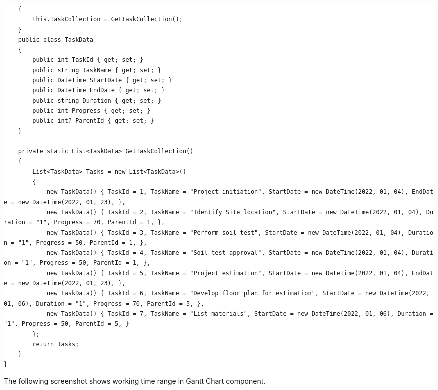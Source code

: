 ```cshtml
    {
        this.TaskCollection = GetTaskCollection();
    }
    public class TaskData
    {
        public int TaskId { get; set; }
        public string TaskName { get; set; }
        public DateTime StartDate { get; set; }
        public DateTime EndDate { get; set; }
        public string Duration { get; set; }
        public int Progress { get; set; }
        public int? ParentId { get; set; }
    }

    private static List<TaskData> GetTaskCollection()
    {
        List<TaskData> Tasks = new List<TaskData>()
        {
            new TaskData() { TaskId = 1, TaskName = "Project initiation", StartDate = new DateTime(2022, 01, 04), EndDate = new DateTime(2022, 01, 23), },
            new TaskData() { TaskId = 2, TaskName = "Identify Site location", StartDate = new DateTime(2022, 01, 04), Duration = "1", Progress = 70, ParentId = 1, },
            new TaskData() { TaskId = 3, TaskName = "Perform soil test", StartDate = new DateTime(2022, 01, 04), Duration = "1", Progress = 50, ParentId = 1, },
            new TaskData() { TaskId = 4, TaskName = "Soil test approval", StartDate = new DateTime(2022, 01, 04), Duration = "1", Progress = 50, ParentId = 1, },
            new TaskData() { TaskId = 5, TaskName = "Project estimation", StartDate = new DateTime(2022, 01, 04), EndDate = new DateTime(2022, 01, 23), },
            new TaskData() { TaskId = 6, TaskName = "Develop floor plan for estimation", StartDate = new DateTime(2022, 01, 06), Duration = "1", Progress = 70, ParentId = 5, },
            new TaskData() { TaskId = 7, TaskName = "List materials", StartDate = new DateTime(2022, 01, 06), Duration = "1", Progress = 50, ParentId = 5, }
        };
        return Tasks;
    }
}
```

The following screenshot shows working time range in Gantt Chart component.
